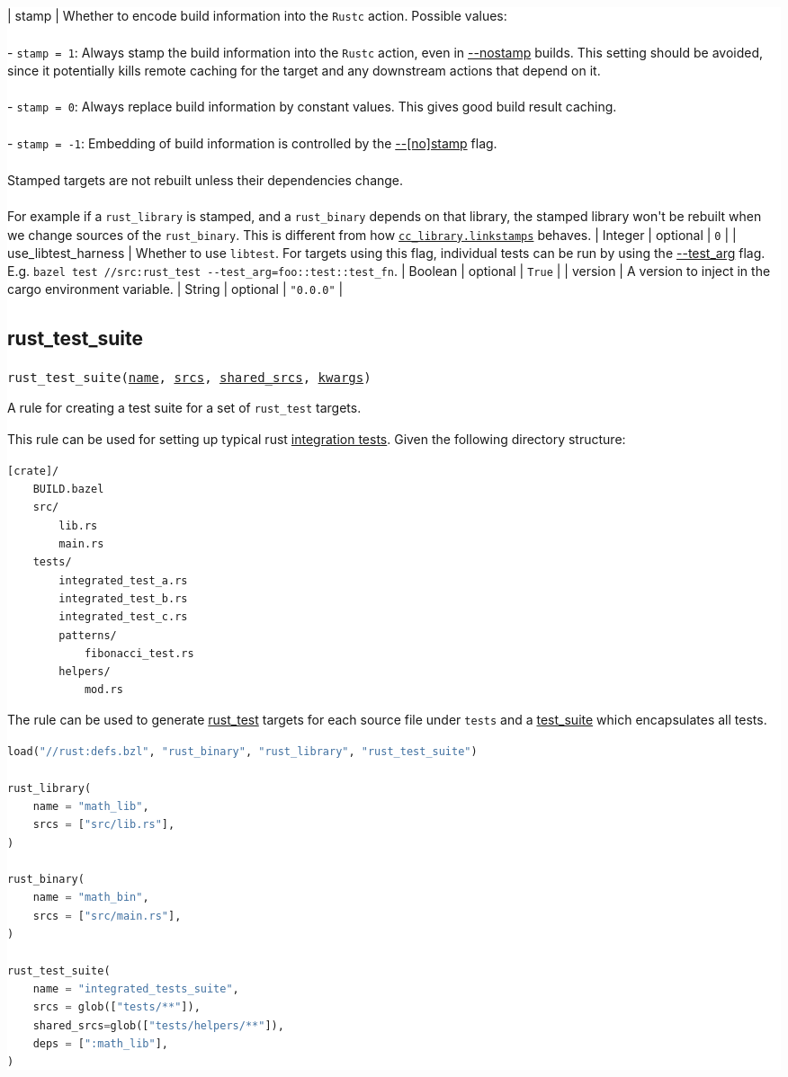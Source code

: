 | <a id="rust_test-stamp"></a>stamp |  Whether to encode build information into the `Rustc` action. Possible values:<br><br>- `stamp = 1`: Always stamp the build information into the `Rustc` action, even in             [--nostamp](https://docs.bazel.build/versions/main/user-manual.html#flag--stamp) builds.             This setting should be avoided, since it potentially kills remote caching for the target and             any downstream actions that depend on it.<br><br>- `stamp = 0`: Always replace build information by constant values. This gives good build result caching.<br><br>- `stamp = -1`: Embedding of build information is controlled by the             [--[no]stamp](https://docs.bazel.build/versions/main/user-manual.html#flag--stamp) flag.<br><br>Stamped targets are not rebuilt unless their dependencies change.<br><br>For example if a `rust_library` is stamped, and a `rust_binary` depends on that library, the stamped library won't be rebuilt when we change sources of the `rust_binary`. This is different from how [`cc_library.linkstamps`](https://docs.bazel.build/versions/main/be/c-cpp.html#cc_library.linkstamp) behaves.   | Integer | optional |  `0`  |
| <a id="rust_test-use_libtest_harness"></a>use_libtest_harness |  Whether to use `libtest`. For targets using this flag, individual tests can be run by using the [--test_arg](https://docs.bazel.build/versions/4.0.0/command-line-reference.html#flag--test_arg) flag. E.g. `bazel test //src:rust_test --test_arg=foo::test::test_fn`.   | Boolean | optional |  `True`  |
| <a id="rust_test-version"></a>version |  A version to inject in the cargo environment variable.   | String | optional |  `"0.0.0"`  |


<a id="rust_test_suite"></a>

## rust_test_suite

<pre>
rust_test_suite(<a href="#rust_test_suite-name">name</a>, <a href="#rust_test_suite-srcs">srcs</a>, <a href="#rust_test_suite-shared_srcs">shared_srcs</a>, <a href="#rust_test_suite-kwargs">kwargs</a>)
</pre>

A rule for creating a test suite for a set of `rust_test` targets.

This rule can be used for setting up typical rust [integration tests][it]. Given the following
directory structure:

```text
[crate]/
    BUILD.bazel
    src/
        lib.rs
        main.rs
    tests/
        integrated_test_a.rs
        integrated_test_b.rs
        integrated_test_c.rs
        patterns/
            fibonacci_test.rs
        helpers/
            mod.rs
```

The rule can be used to generate [rust_test](#rust_test) targets for each source file under `tests`
and a [test_suite][ts] which encapsulates all tests.

```python
load("//rust:defs.bzl", "rust_binary", "rust_library", "rust_test_suite")

rust_library(
    name = "math_lib",
    srcs = ["src/lib.rs"],
)

rust_binary(
    name = "math_bin",
    srcs = ["src/main.rs"],
)

rust_test_suite(
    name = "integrated_tests_suite",
    srcs = glob(["tests/**"]),
    shared_srcs=glob(["tests/helpers/**"]),
    deps = [":math_lib"],
)
```


[int-tests]: http://doc.rust-lang.org/book/testing.html#the-tests-directory
[it]: https://doc.rust-lang.org/rust-by-example/testing/integration_testing.html
[ts]: https://docs.bazel.build/versions/master/be/general.html#test_suite
